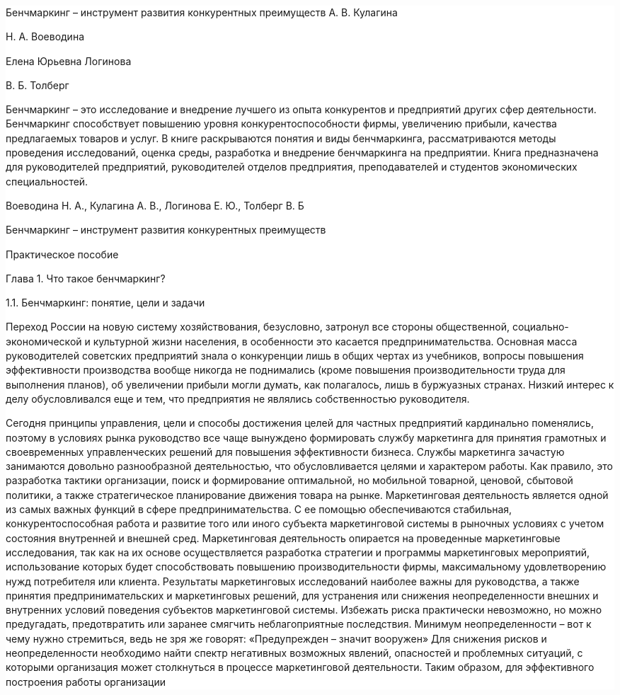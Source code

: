 Бенчмаркинг – инструмент развития конкурентных преимуществ А. В.
Кулагина

Н. А. Воеводина

Елена Юрьевна Логинова

В. Б. Толберг

Бенчмаркинг – это исследование и внедрение лучшего из опыта конкурентов
и предприятий других сфер деятельности. Бенчмаркинг способствует
повышению уровня конкурентоспособности фирмы, увеличению прибыли,
качества предлагаемых товаров и услуг. В книге раскрываются понятия и
виды бенчмаркинга, рассматриваются методы проведения исследований,
оценка среды, разработка и внедрение бенчмаркинга на предприятии. Книга
предназначена для руководителей предприятий, руководителей отделов
предприятия, преподавателей и студентов экономических специальностей.

Воеводина Н. А., Кулагина А. В., Логинова Е. Ю., Толберг В. Б

Бенчмаркинг – инструмент развития конкурентных преимуществ

Практическое пособие

Глава 1. Что такое бенчмаркинг?

1.1. Бенчмаркинг: понятие, цели и задачи

Переход России на новую систему хозяйствования, безусловно, затронул все
стороны общественной, социально-экономической и культурной жизни
населения, в особенности это касается предпринимательства. Основная
масса руководителей советских предприятий знала о конкуренции лишь в
общих чертах из учебников, вопросы повышения эффективности производства
вообще никогда не поднимались (кроме повышения производительности труда
для выполнения планов), об увеличении прибыли могли думать, как
полагалось, лишь в буржуазных странах. Низкий интерес к делу
обусловливался еще и тем, что предприятия не являлись собственностью
руководителя.

Сегодня принципы управления, цели и способы достижения целей для частных
предприятий кардинально поменялись, поэтому в условиях рынка руководство
все чаще вынуждено формировать службу маркетинга для принятия грамотных
и своевременных управленческих решений для повышения эффективности
бизнеса. Службы маркетинга зачастую занимаются довольно разнообразной
деятельностью, что обусловливается целями и характером работы. Как
правило, это разработка тактики организации, поиск и формирование
оптимальной, но мобильной товарной, ценовой, сбытовой политики, а также
стратегическое планирование движения товара на рынке. Маркетинговая
деятельность является одной из самых важных функций в сфере
предпринимательства. С ее помощью обеспечиваются стабильная,
конкурентоспособная работа и развитие того или иного субъекта
маркетинговой системы в рыночных условиях с учетом состояния внутренней
и внешней сред. Маркетинговая деятельность опирается на проведенные
маркетинговые исследования, так как на их основе осуществляется
разработка стратегии и программы маркетинговых мероприятий,
использование которых будет способствовать повышению производительности
фирмы, максимальному удовлетворению нужд потребителя или клиента.
Результаты маркетинговых исследований наиболее важны для руководства, а
также принятия предпринимательских и маркетинговых решений, для
устранения или снижения неопределенности внешних и внутренних условий
поведения субъектов маркетинговой системы. Избежать риска практически
невозможно, но можно предугадать, предотвратить или заранее смягчить
неблагоприятные последствия. Минимум неопределенности – вот к чему нужно
стремиться, ведь не зря же говорят: «Предупрежден – значит вооружен» Для
снижения рисков и неопределенности необходимо найти спектр негативных
возможных явлений, опасностей и проблемных ситуаций, с которыми
организация может столкнуться в процессе маркетинговой деятельности.
Таким образом, для эффективного построения работы организации